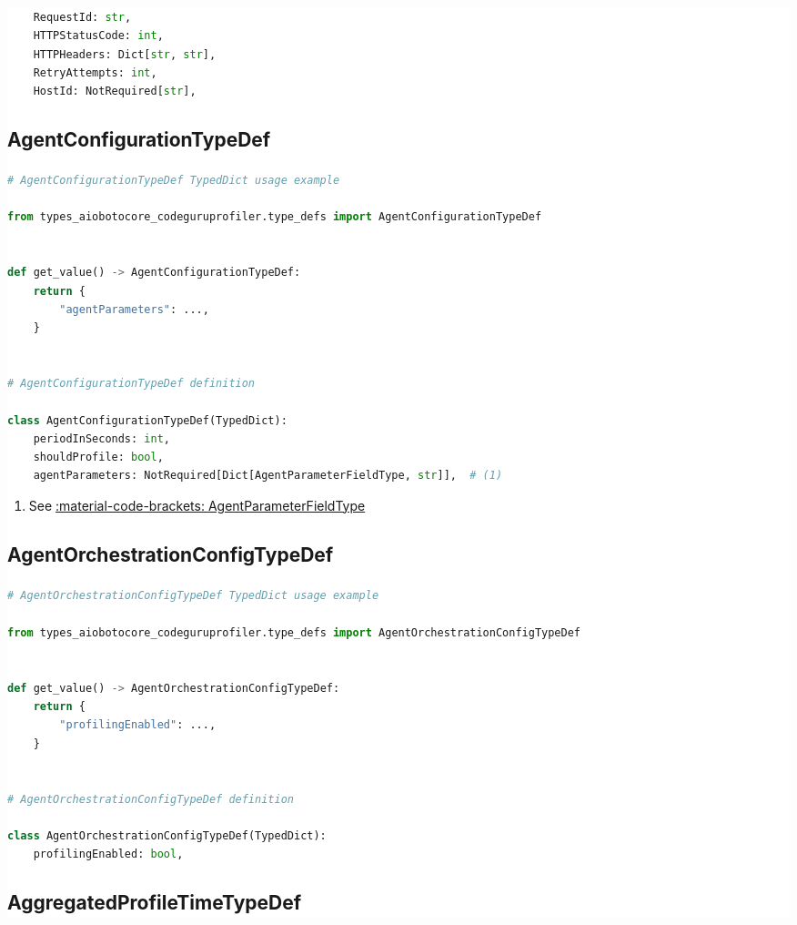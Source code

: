 ```python
    RequestId: str,
    HTTPStatusCode: int,
    HTTPHeaders: Dict[str, str],
    RetryAttempts: int,
    HostId: NotRequired[str],
```

## AgentConfigurationTypeDef

```python
# AgentConfigurationTypeDef TypedDict usage example

from types_aiobotocore_codeguruprofiler.type_defs import AgentConfigurationTypeDef


def get_value() -> AgentConfigurationTypeDef:
    return {
        "agentParameters": ...,
    }


# AgentConfigurationTypeDef definition

class AgentConfigurationTypeDef(TypedDict):
    periodInSeconds: int,
    shouldProfile: bool,
    agentParameters: NotRequired[Dict[AgentParameterFieldType, str]],  # (1)
```

1. See [:material-code-brackets: AgentParameterFieldType](./literals.md#agentparameterfieldtype) 
## AgentOrchestrationConfigTypeDef

```python
# AgentOrchestrationConfigTypeDef TypedDict usage example

from types_aiobotocore_codeguruprofiler.type_defs import AgentOrchestrationConfigTypeDef


def get_value() -> AgentOrchestrationConfigTypeDef:
    return {
        "profilingEnabled": ...,
    }


# AgentOrchestrationConfigTypeDef definition

class AgentOrchestrationConfigTypeDef(TypedDict):
    profilingEnabled: bool,
```

## AggregatedProfileTimeTypeDef
